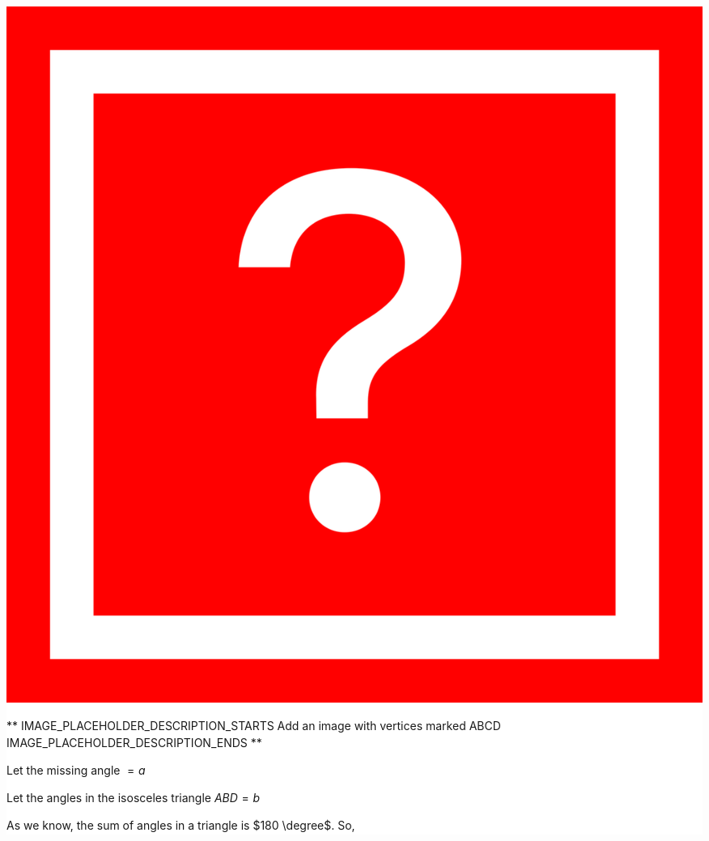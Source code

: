 ![missing image](/papers/missing_image.svg)

** IMAGE_PLACEHOLDER_DESCRIPTION_STARTS Add an image with vertices marked ABCD IMAGE_PLACEHOLDER_DESCRIPTION_ENDS **

Let the missing angle $= a$

Let the angles in the isosceles triangle $ABD = b$

As we know, the sum of angles in a triangle is $180 \degree$. So,
